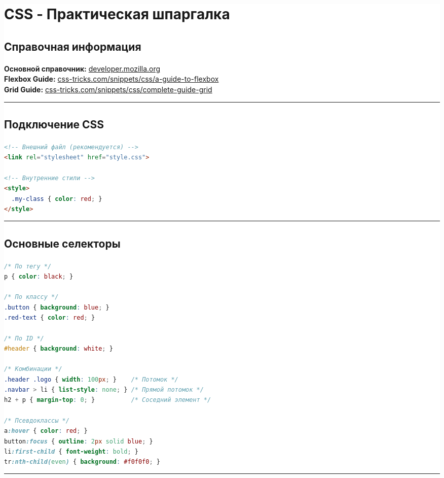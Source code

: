 # CSS - Практическая шпаргалка

## Справочная информация
**Основной справочник:** [developer.mozilla.org](https://developer.mozilla.org/ru/docs/Web/CSS)  
**Flexbox Guide:** [css-tricks.com/snippets/css/a-guide-to-flexbox](https://css-tricks.com/snippets/css/a-guide-to-flexbox/)  
**Grid Guide:** [css-tricks.com/snippets/css/complete-guide-grid](https://css-tricks.com/snippets/css/complete-guide-grid/)

---

## Подключение CSS

```html
<!-- Внешний файл (рекомендуется) -->
<link rel="stylesheet" href="style.css">

<!-- Внутренние стили -->
<style>
  .my-class { color: red; }
</style>
```

---

## Основные селекторы

```css
/* По тегу */
p { color: black; }

/* По классу */
.button { background: blue; }
.red-text { color: red; }

/* По ID */
#header { background: white; }

/* Комбинации */
.header .logo { width: 100px; }    /* Потомок */
.navbar > li { list-style: none; } /* Прямой потомок */
h2 + p { margin-top: 0; }          /* Соседний элемент */

/* Псевдоклассы */
a:hover { color: red; }
button:focus { outline: 2px solid blue; }
li:first-child { font-weight: bold; }
tr:nth-child(even) { background: #f0f0f0; }
```

---